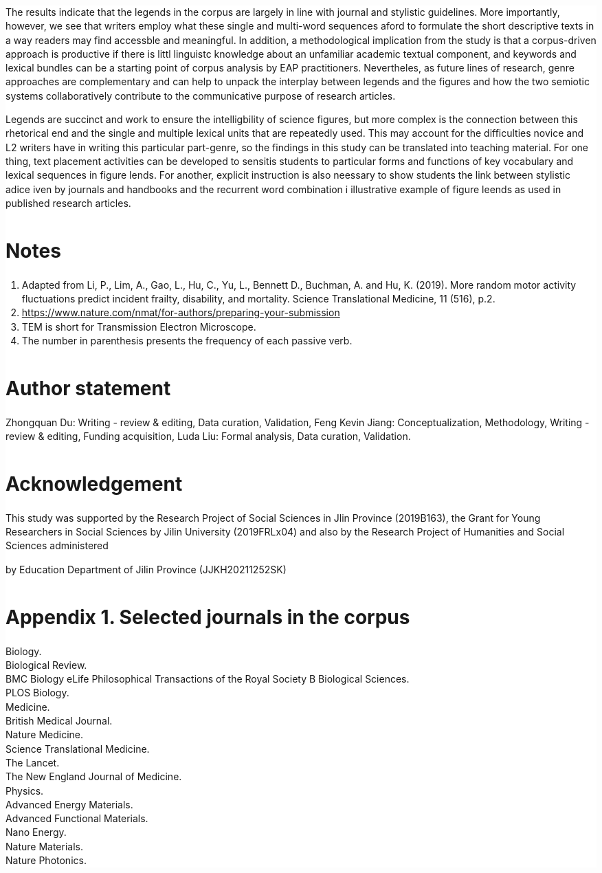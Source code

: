 The results indicate that the legends in the corpus are largely in line with journal and stylistic guidelines. More importantly, however, we see that writers employ what these single and multi-word sequences aford to formulate the short descriptive texts in a way readers may find accessble and meaningful. In addition, a methodological implication from the study is that a corpus-driven approach is productive if there is littl linguistc knowledge about an unfamiliar academic textual component, and keywords and lexical bundles can be a starting point of corpus analysis by EAP practitioners. Nevertheles, as future lines of research, genre approaches are complementary and can help to unpack the interplay between legends and the figures and how the two semiotic systems collaboratively contribute to the communicative purpose of research articles.

Legends are succinct and work to ensure the intelligbility of science figures, but more complex is the connection between this rhetorical end and the single and multiple lexical units that are repeatedly used. This may account for the difficulties novice and L2 writers have in writing this particular part-genre, so the findings in this study can be translated into teaching material. For one thing, text placement activities can be developed to sensitis students to particular forms and functions of key vocabulary and lexical sequences in figure lends. For another, explicit instruction is also neessary to show students the link between stylistic adice iven by journals and handbooks and the recurrent word combination i illustrative example of figure leends as used in published research articles.

# Notes

1. Adapted from Li, P., Lim, A., Gao, L., Hu, C., Yu, L., Bennett D., Buchman, A. and Hu, K. (2019). More random motor activity   
fluctuations predict incident frailty, disability, and mortality. Science Translational Medicine, 11 (516), p.2.   
2. https://www.nature.com/nmat/for-authors/preparing-your-submission   
3. TEM is short for Transmission Electron Microscope.   
4. The number in parenthesis presents the frequency of each passive verb.

# Author statement

Zhongquan Du: Writing - review & editing, Data curation, Validation, Feng Kevin Jiang: Conceptualization, Methodology, Writing - review & editing, Funding acquisition, Luda Liu: Formal analysis, Data curation, Validation.

# Acknowledgement

This study was supported by the Research Project of Social Sciences in Jlin Province (2019B163), the Grant for Young Researchers in Social Sciences by Jilin University (2019FRLx04) and also by the Research Project of Humanities and Social Sciences administered

by Education Department of Jilin Province (JJKH20211252SK)

# Appendix 1. Selected journals in the corpus

Biology.   
Biological Review.   
BMC Biology eLife Philosophical Transactions of the Royal Society B Biological Sciences.   
PLOS Biology.   
Medicine.   
British Medical Journal.   
Nature Medicine.   
Science Translational Medicine.   
The Lancet.   
The New England Journal of Medicine.   
Physics.   
Advanced Energy Materials.   
Advanced Functional Materials.   
Nano Energy.   
Nature Materials.   
Nature Photonics.   